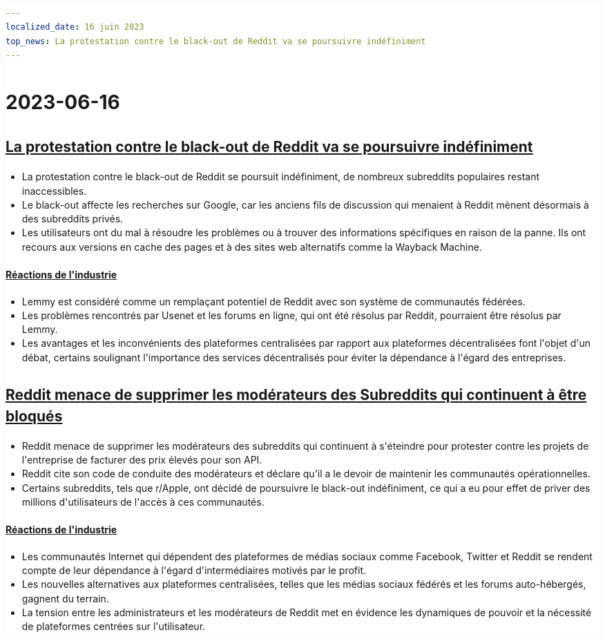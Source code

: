 ```yaml
---
localized_date: 16 juin 2023
top_news: La protestation contre le black-out de Reddit va se poursuivre indéfiniment
---
```


# 2023-06-16

## [La protestation contre le black-out de Reddit va se poursuivre indéfiniment](https://old.reddit.com/r/technology/comments/149zmar/reddits_blackout_protest_is_set_to_continue/)

- La protestation contre le black-out de Reddit se poursuit indéfiniment, de nombreux subreddits populaires restant inaccessibles.
- Le black-out affecte les recherches sur Google, car les anciens fils de discussion qui menaient à Reddit mènent désormais à des subreddits privés.
- Les utilisateurs ont du mal à résoudre les problèmes ou à trouver des informations spécifiques en raison de la panne. Ils ont recours aux versions en cache des pages et à des sites web alternatifs comme la Wayback Machine.

#### [Réactions de l'industrie](http://news.ycombinator.com/item?id=36341941)

- Lemmy est considéré comme un remplaçant potentiel de Reddit avec son système de communautés fédérées.
- Les problèmes rencontrés par Usenet et les forums en ligne, qui ont été résolus par Reddit, pourraient être résolus par Lemmy.
- Les avantages et les inconvénients des plateformes centralisées par rapport aux plateformes décentralisées font l'objet d'un débat, certains soulignant l'importance des services décentralisés pour éviter la dépendance à l'égard des entreprises.

## [Reddit menace de supprimer les modérateurs des Subreddits qui continuent à être bloqués](https://www.macrumors.com/2023/06/15/reddit-threatens-to-remove-subreddit-moderators/)

- Reddit menace de supprimer les modérateurs des subreddits qui continuent à s'éteindre pour protester contre les projets de l'entreprise de facturer des prix élevés pour son API.
- Reddit cite son code de conduite des modérateurs et déclare qu'il a le devoir de maintenir les communautés opérationnelles.
- Certains subreddits, tels que r/Apple, ont décidé de poursuivre le black-out indéfiniment, ce qui a eu pour effet de priver des millions d'utilisateurs de l'accès à ces communautés.

#### [Réactions de l'industrie](http://news.ycombinator.com/item?id=36347711)

- Les communautés Internet qui dépendent des plateformes de médias sociaux comme Facebook, Twitter et Reddit se rendent compte de leur dépendance à l'égard d'intermédiaires motivés par le profit.
- Les nouvelles alternatives aux plateformes centralisées, telles que les médias sociaux fédérés et les forums auto-hébergés, gagnent du terrain.
- La tension entre les administrateurs et les modérateurs de Reddit met en évidence les dynamiques de pouvoir et la nécessité de plateformes centrées sur l'utilisateur.
